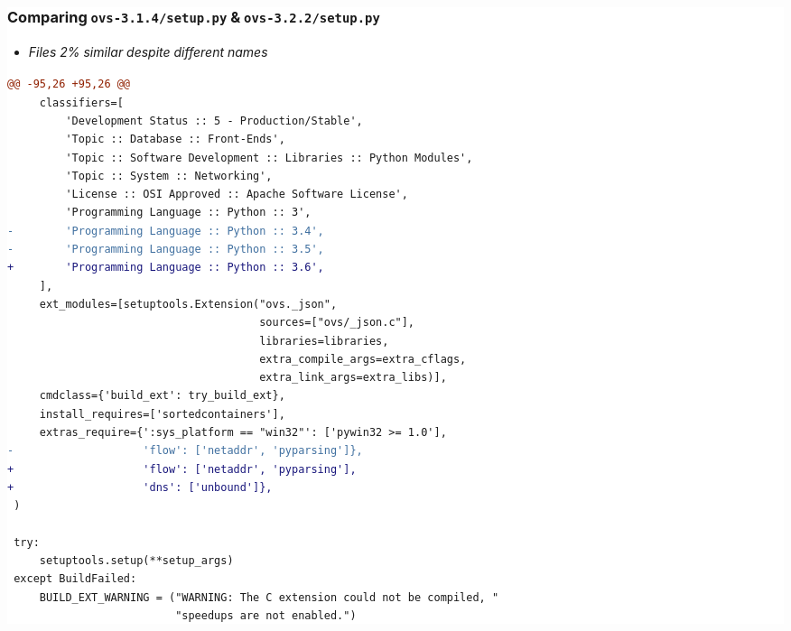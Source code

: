 ### Comparing `ovs-3.1.4/setup.py` & `ovs-3.2.2/setup.py`

 * *Files 2% similar despite different names*

```diff
@@ -95,26 +95,26 @@
     classifiers=[
         'Development Status :: 5 - Production/Stable',
         'Topic :: Database :: Front-Ends',
         'Topic :: Software Development :: Libraries :: Python Modules',
         'Topic :: System :: Networking',
         'License :: OSI Approved :: Apache Software License',
         'Programming Language :: Python :: 3',
-        'Programming Language :: Python :: 3.4',
-        'Programming Language :: Python :: 3.5',
+        'Programming Language :: Python :: 3.6',
     ],
     ext_modules=[setuptools.Extension("ovs._json",
                                       sources=["ovs/_json.c"],
                                       libraries=libraries,
                                       extra_compile_args=extra_cflags,
                                       extra_link_args=extra_libs)],
     cmdclass={'build_ext': try_build_ext},
     install_requires=['sortedcontainers'],
     extras_require={':sys_platform == "win32"': ['pywin32 >= 1.0'],
-                    'flow': ['netaddr', 'pyparsing']},
+                    'flow': ['netaddr', 'pyparsing'],
+                    'dns': ['unbound']},
 )
 
 try:
     setuptools.setup(**setup_args)
 except BuildFailed:
     BUILD_EXT_WARNING = ("WARNING: The C extension could not be compiled, "
                          "speedups are not enabled.")
```

